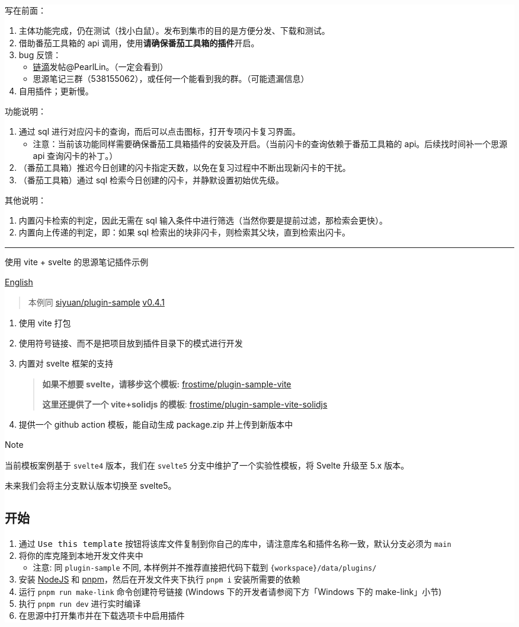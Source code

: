 写在前面：

1. 主体功能完成，仍在测试（找小白鼠）。发布到集市的目的是方便分发、下载和测试。
2. 借助番茄工具箱的 api 调用，使用**请确保番茄工具箱的插件**开启。
3. bug 反馈：
   - [链滴](https://ld246.com/post?type=0)发帖@PearlLin。（一定会看到）
   - 思源笔记三群（538155062），或任何一个能看到我的群。（可能遗漏信息）
4. 自用插件；更新慢。

功能说明：

1. 通过 sql 进行对应闪卡的查询，而后可以点击图标，打开专项闪卡复习界面。
   - 注意：当前该功能同样需要确保番茄工具箱插件的安装及开启。（当前闪卡的查询依赖于番茄工具箱的 api。后续找时间补一个思源 api 查询闪卡的补丁。）
2. （番茄工具箱）推迟今日创建的闪卡指定天数，以免在复习过程中不断出现新闪卡的干扰。
3. （番茄工具箱）通过 sql 检索今日创建的闪卡，并静默设置初始优先级。

其他说明：

1. 内置闪卡检索的判定，因此无需在 sql 输入条件中进行筛选（当然你要是提前过滤，那检索会更快）。
2. 内置向上传递的判定，即：如果 sql 检索出的块非闪卡，则检索其父块，直到检索出闪卡。

---

使用 vite + svelte 的思源笔记插件示例

[English](./README.md)

> 本例同 [siyuan/plugin-sample](https://github.com/siyuan-note/plugin-sample) [v0.4.1](https://github.com/siyuan-note/plugin-sample/tree/v0.4.1)

1. 使用 vite 打包
2. 使用符号链接、而不是把项目放到插件目录下的模式进行开发
3. 内置对 svelte 框架的支持

   > **如果不想要 svelte，请移步这个模板:** [frostime/plugin-sample-vite](https://github.com/frostime/plugin-sample-vite)
   >
   > **这里还提供了一个 vite+solidjs 的模板**: [frostime/plugin-sample-vite-solidjs](https://github.com/frostime/plugin-sample-vite-solidjs)

4. 提供一个 github action 模板，能自动生成 package.zip 并上传到新版本中

> [!NOTE]
> 当前模板案例基于 `svelte4` 版本，我们在 `svelte5` 分支中维护了一个实验性模板，将 Svelte 升级至 5.x 版本。
>
> 未来我们会将主分支默认版本切换至 svelte5。

## 开始

1. 通过 <kbd>Use this template</kbd> 按钮将该库文件复制到你自己的库中，请注意库名和插件名称一致，默认分支必须为 `main`
2. 将你的库克隆到本地开发文件夹中
   - 注意: 同 `plugin-sample` 不同, 本样例并不推荐直接把代码下载到 `{workspace}/data/plugins/`
3. 安装 [NodeJS](https://nodejs.org/en/download) 和 [pnpm](https://pnpm.io/installation)，然后在开发文件夹下执行 `pnpm i` 安装所需要的依赖
4. 运行 `pnpm run make-link` 命令创建符号链接 (Windows 下的开发者请参阅下方「Windows 下的 make-link」小节)
5. 执行 `pnpm run dev` 进行实时编译
6. 在思源中打开集市并在下载选项卡中启用插件
